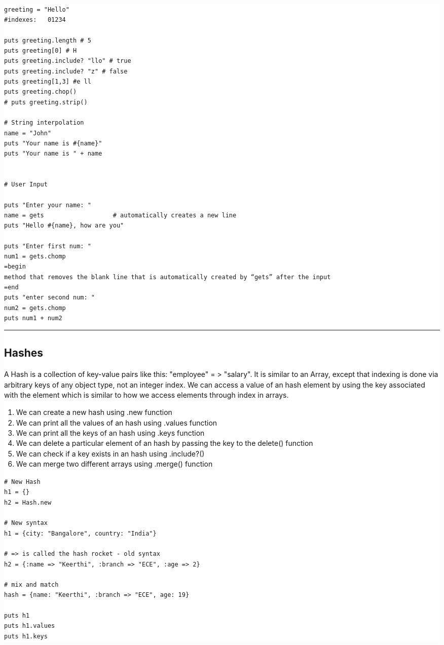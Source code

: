 ```
greeting = "Hello"
#indexes:   01234

puts greeting.length # 5
puts greeting[0] # H
puts greeting.include? "llo" # true
puts greeting.include? "z" # false
puts greeting[1,3] #e ll
puts greeting.chop()
# puts greeting.strip()

# String interpolation
name = "John"
puts "Your name is #{name}"
puts "Your name is " + name


# User Input

puts "Enter your name: "
name = gets                   # automatically creates a new line
puts "Hello #{name}, how are you"

puts "Enter first num: "
num1 = gets.chomp            
=begin
method that removes the blank line that is automatically created by “gets” after the input
=end
puts "enter second num: "
num2 = gets.chomp
puts num1 + num2
```
<hr/>

## Hashes
A Hash is a collection of key-value pairs like this: "employee" = > "salary". It is similar to an Array, except that indexing is done via arbitrary keys of any object type, not an integer index. We can access a value of an hash element by using the key associated with the element which is similar to how we access elements through index in arrays.
1. We can create a new hash using .new function
2. We can print all the values of an hash using .values function 
3. We can print all the keys of an hash using .keys function 
4. We can delete a particular element of an hash by passing the key to the delete() function
5. We can check if a key exists in an hash using .include?() 
6. We can merge two different arrays using .merge() function
```
# New Hash
h1 = {}
h2 = Hash.new

# New syntax
h1 = {city: "Bangalore", country: "India"}

# => is called the hash rocket - old syntax
h2 = {:name => "Keerthi", :branch => "ECE", :age => 2}

# mix and match
hash = {name: "Keerthi", :branch => "ECE", age: 19}

puts h1
puts h1.values
puts h1.keys
```